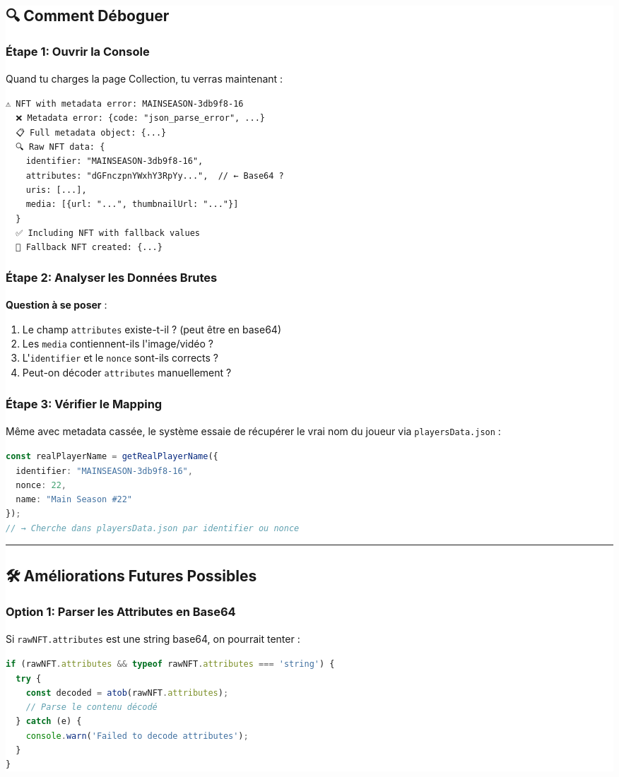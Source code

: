 
## 🔍 Comment Déboguer

### Étape 1: Ouvrir la Console
Quand tu charges la page Collection, tu verras maintenant :

```
⚠️ NFT with metadata error: MAINSEASON-3db9f8-16
  ❌ Metadata error: {code: "json_parse_error", ...}
  📋 Full metadata object: {...}
  🔍 Raw NFT data: {
    identifier: "MAINSEASON-3db9f8-16",
    attributes: "dGFnczpnYWxhY3RpYy...",  // ← Base64 ?
    uris: [...],
    media: [{url: "...", thumbnailUrl: "..."}]
  }
  ✅ Including NFT with fallback values
  🔧 Fallback NFT created: {...}
```

### Étape 2: Analyser les Données Brutes

**Question à se poser** :
1. Le champ `attributes` existe-t-il ? (peut être en base64)
2. Les `media` contiennent-ils l'image/vidéo ?
3. L'`identifier` et le `nonce` sont-ils corrects ?
4. Peut-on décoder `attributes` manuellement ?

### Étape 3: Vérifier le Mapping

Même avec metadata cassée, le système essaie de récupérer le vrai nom du joueur via `playersData.json` :

```typescript
const realPlayerName = getRealPlayerName({
  identifier: "MAINSEASON-3db9f8-16",
  nonce: 22,
  name: "Main Season #22"
});
// → Cherche dans playersData.json par identifier ou nonce
```

---

## 🛠 Améliorations Futures Possibles

### Option 1: Parser les Attributes en Base64

Si `rawNFT.attributes` est une string base64, on pourrait tenter :

```typescript
if (rawNFT.attributes && typeof rawNFT.attributes === 'string') {
  try {
    const decoded = atob(rawNFT.attributes);
    // Parse le contenu décodé
  } catch (e) {
    console.warn('Failed to decode attributes');
  }
}
```
